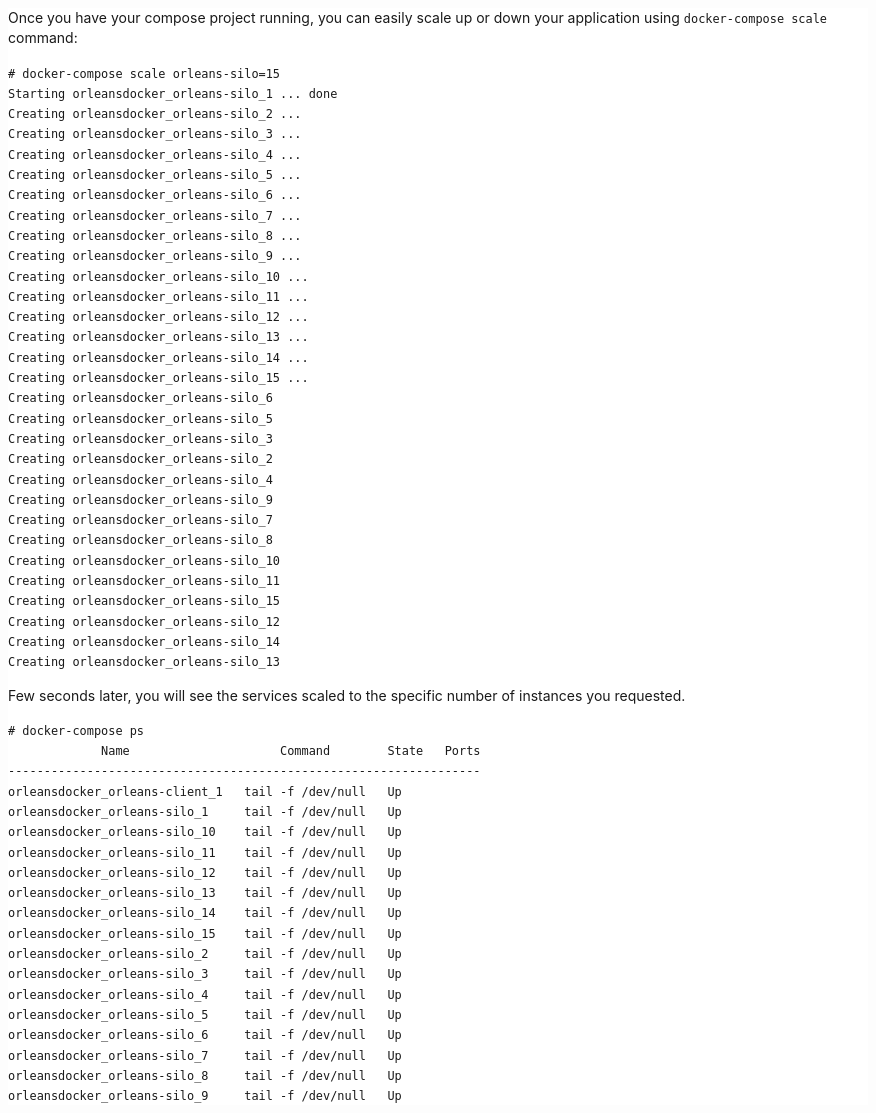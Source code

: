 Once you have your compose project running, you can easily scale up or down your application using `docker-compose scale` command:

```shell
# docker-compose scale orleans-silo=15
Starting orleansdocker_orleans-silo_1 ... done
Creating orleansdocker_orleans-silo_2 ... 
Creating orleansdocker_orleans-silo_3 ... 
Creating orleansdocker_orleans-silo_4 ... 
Creating orleansdocker_orleans-silo_5 ... 
Creating orleansdocker_orleans-silo_6 ... 
Creating orleansdocker_orleans-silo_7 ... 
Creating orleansdocker_orleans-silo_8 ... 
Creating orleansdocker_orleans-silo_9 ... 
Creating orleansdocker_orleans-silo_10 ... 
Creating orleansdocker_orleans-silo_11 ... 
Creating orleansdocker_orleans-silo_12 ... 
Creating orleansdocker_orleans-silo_13 ... 
Creating orleansdocker_orleans-silo_14 ... 
Creating orleansdocker_orleans-silo_15 ... 
Creating orleansdocker_orleans-silo_6
Creating orleansdocker_orleans-silo_5
Creating orleansdocker_orleans-silo_3
Creating orleansdocker_orleans-silo_2
Creating orleansdocker_orleans-silo_4
Creating orleansdocker_orleans-silo_9
Creating orleansdocker_orleans-silo_7
Creating orleansdocker_orleans-silo_8
Creating orleansdocker_orleans-silo_10
Creating orleansdocker_orleans-silo_11
Creating orleansdocker_orleans-silo_15
Creating orleansdocker_orleans-silo_12
Creating orleansdocker_orleans-silo_14
Creating orleansdocker_orleans-silo_13
```

Few seconds later, you will see the services scaled to the specific number of instances you requested.

```shell
# docker-compose ps
             Name                     Command        State   Ports 
------------------------------------------------------------------
orleansdocker_orleans-client_1   tail -f /dev/null   Up            
orleansdocker_orleans-silo_1     tail -f /dev/null   Up            
orleansdocker_orleans-silo_10    tail -f /dev/null   Up            
orleansdocker_orleans-silo_11    tail -f /dev/null   Up            
orleansdocker_orleans-silo_12    tail -f /dev/null   Up            
orleansdocker_orleans-silo_13    tail -f /dev/null   Up            
orleansdocker_orleans-silo_14    tail -f /dev/null   Up            
orleansdocker_orleans-silo_15    tail -f /dev/null   Up            
orleansdocker_orleans-silo_2     tail -f /dev/null   Up            
orleansdocker_orleans-silo_3     tail -f /dev/null   Up            
orleansdocker_orleans-silo_4     tail -f /dev/null   Up            
orleansdocker_orleans-silo_5     tail -f /dev/null   Up            
orleansdocker_orleans-silo_6     tail -f /dev/null   Up            
orleansdocker_orleans-silo_7     tail -f /dev/null   Up            
orleansdocker_orleans-silo_8     tail -f /dev/null   Up            
orleansdocker_orleans-silo_9     tail -f /dev/null   Up 
```
